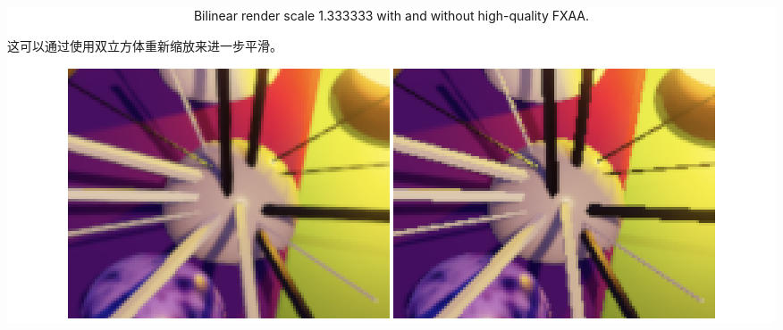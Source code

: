 <center>Bilinear render scale 1.333333 with and without high-quality FXAA.</center>

这可以通过使用双立方体重新缩放来进一步平滑。

<center><img src="assets/render-scale-4-3-with-fxaa-bicubic.png" alt="with" style="zoom:50%;" /> <img src="assets/render-scale-4-3-bicubic.png" alt="without" style="zoom:50%;" /></center>
